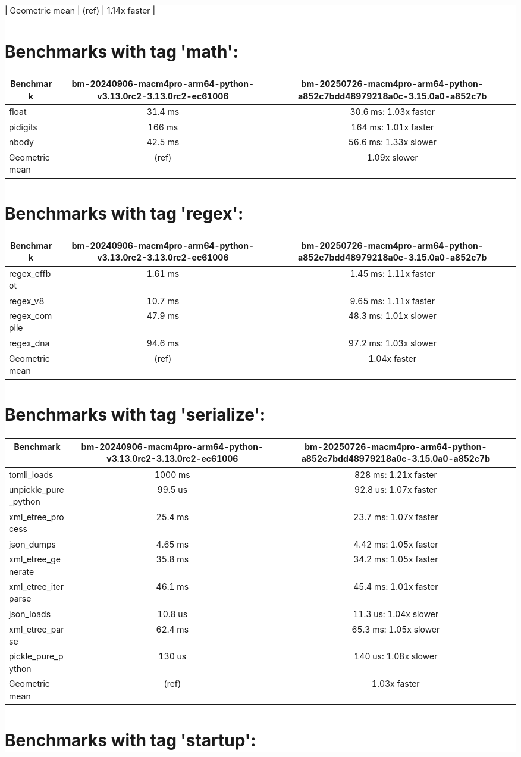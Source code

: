 | Geometric mean                   | (ref)                                                          | 1.14x faster                                                            |

Benchmarks with tag 'math':
===========================

| Benchmark      | bm-20240906-macm4pro-arm64-python-v3.13.0rc2-3.13.0rc2-ec61006 | bm-20250726-macm4pro-arm64-python-a852c7bdd48979218a0c-3.15.0a0-a852c7b |
|----------------|:--------------------------------------------------------------:|:-----------------------------------------------------------------------:|
| float          | 31.4 ms                                                        | 30.6 ms: 1.03x faster                                                   |
| pidigits       | 166 ms                                                         | 164 ms: 1.01x faster                                                    |
| nbody          | 42.5 ms                                                        | 56.6 ms: 1.33x slower                                                   |
| Geometric mean | (ref)                                                          | 1.09x slower                                                            |

Benchmarks with tag 'regex':
============================

| Benchmark      | bm-20240906-macm4pro-arm64-python-v3.13.0rc2-3.13.0rc2-ec61006 | bm-20250726-macm4pro-arm64-python-a852c7bdd48979218a0c-3.15.0a0-a852c7b |
|----------------|:--------------------------------------------------------------:|:-----------------------------------------------------------------------:|
| regex_effbot   | 1.61 ms                                                        | 1.45 ms: 1.11x faster                                                   |
| regex_v8       | 10.7 ms                                                        | 9.65 ms: 1.11x faster                                                   |
| regex_compile  | 47.9 ms                                                        | 48.3 ms: 1.01x slower                                                   |
| regex_dna      | 94.6 ms                                                        | 97.2 ms: 1.03x slower                                                   |
| Geometric mean | (ref)                                                          | 1.04x faster                                                            |

Benchmarks with tag 'serialize':
================================

| Benchmark            | bm-20240906-macm4pro-arm64-python-v3.13.0rc2-3.13.0rc2-ec61006 | bm-20250726-macm4pro-arm64-python-a852c7bdd48979218a0c-3.15.0a0-a852c7b |
|----------------------|:--------------------------------------------------------------:|:-----------------------------------------------------------------------:|
| tomli_loads          | 1000 ms                                                        | 828 ms: 1.21x faster                                                    |
| unpickle_pure_python | 99.5 us                                                        | 92.8 us: 1.07x faster                                                   |
| xml_etree_process    | 25.4 ms                                                        | 23.7 ms: 1.07x faster                                                   |
| json_dumps           | 4.65 ms                                                        | 4.42 ms: 1.05x faster                                                   |
| xml_etree_generate   | 35.8 ms                                                        | 34.2 ms: 1.05x faster                                                   |
| xml_etree_iterparse  | 46.1 ms                                                        | 45.4 ms: 1.01x faster                                                   |
| json_loads           | 10.8 us                                                        | 11.3 us: 1.04x slower                                                   |
| xml_etree_parse      | 62.4 ms                                                        | 65.3 ms: 1.05x slower                                                   |
| pickle_pure_python   | 130 us                                                         | 140 us: 1.08x slower                                                    |
| Geometric mean       | (ref)                                                          | 1.03x faster                                                            |

Benchmarks with tag 'startup':
==============================
